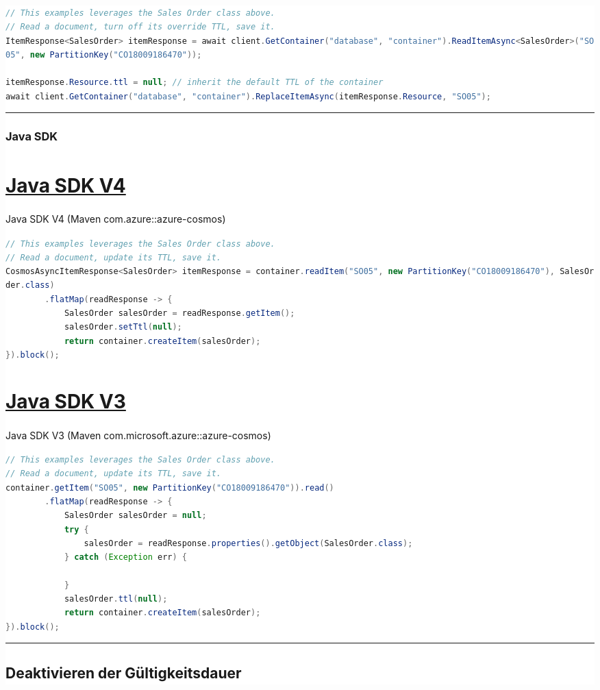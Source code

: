 ```csharp
// This examples leverages the Sales Order class above.
// Read a document, turn off its override TTL, save it.
ItemResponse<SalesOrder> itemResponse = await client.GetContainer("database", "container").ReadItemAsync<SalesOrder>("SO05", new PartitionKey("CO18009186470"));

itemResponse.Resource.ttl = null; // inherit the default TTL of the container
await client.GetContainer("database", "container").ReplaceItemAsync(itemResponse.Resource, "SO05");
```
---

### <a name="java-sdk"></a><a id="java-enable-itemdefaultexpiry"></a> Java SDK

# <a name="java-sdk-v4"></a>[Java SDK V4](#tab/javav4)

Java SDK V4 (Maven com.azure::azure-cosmos)

```java
// This examples leverages the Sales Order class above.
// Read a document, update its TTL, save it.
CosmosAsyncItemResponse<SalesOrder> itemResponse = container.readItem("SO05", new PartitionKey("CO18009186470"), SalesOrder.class)
        .flatMap(readResponse -> {
            SalesOrder salesOrder = readResponse.getItem();
            salesOrder.setTtl(null);
            return container.createItem(salesOrder);
}).block();
```

# <a name="java-sdk-v3"></a>[Java SDK V3](#tab/javav3)

Java SDK V3 (Maven com.microsoft.azure::azure-cosmos)

```java
// This examples leverages the Sales Order class above.
// Read a document, update its TTL, save it.
container.getItem("SO05", new PartitionKey("CO18009186470")).read()
        .flatMap(readResponse -> {
            SalesOrder salesOrder = null;
            try {
                salesOrder = readResponse.properties().getObject(SalesOrder.class);
            } catch (Exception err) {

            }
            salesOrder.ttl(null);
            return container.createItem(salesOrder);
}).block();
```
---

## <a name="disable-time-to-live"></a>Deaktivieren der Gültigkeitsdauer
